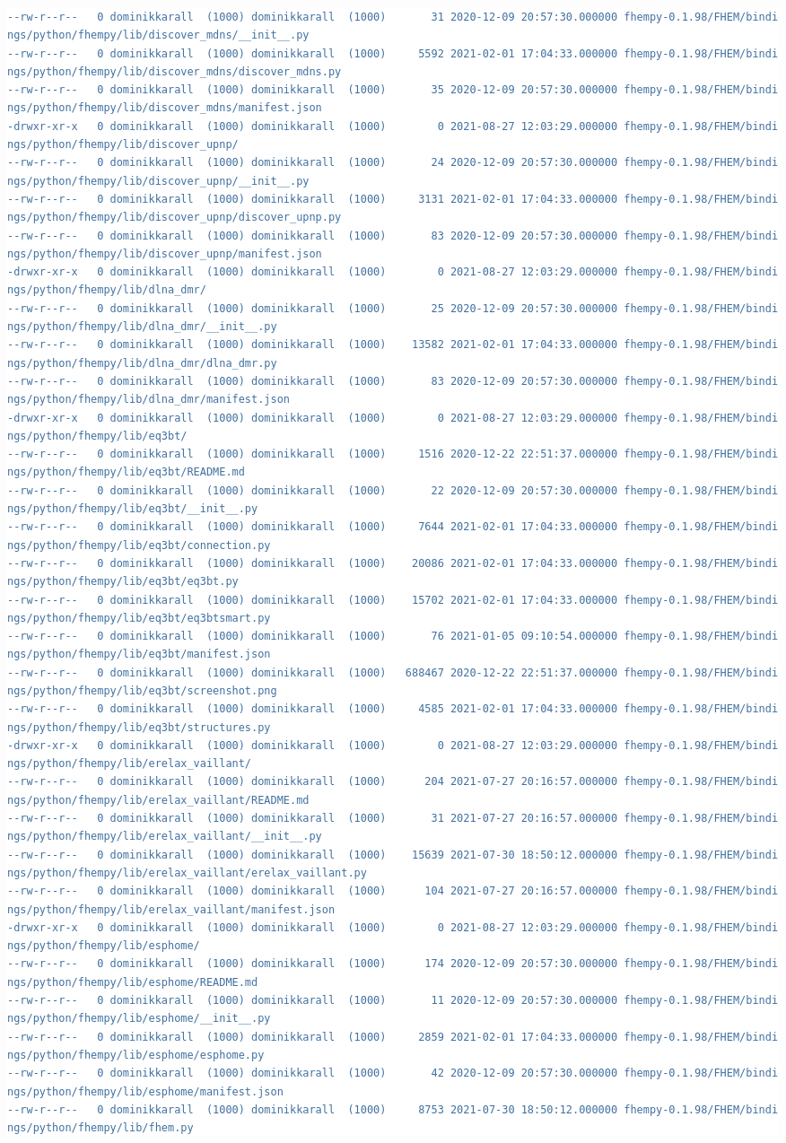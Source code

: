 ```diff
--rw-r--r--   0 dominikkarall  (1000) dominikkarall  (1000)       31 2020-12-09 20:57:30.000000 fhempy-0.1.98/FHEM/bindings/python/fhempy/lib/discover_mdns/__init__.py
--rw-r--r--   0 dominikkarall  (1000) dominikkarall  (1000)     5592 2021-02-01 17:04:33.000000 fhempy-0.1.98/FHEM/bindings/python/fhempy/lib/discover_mdns/discover_mdns.py
--rw-r--r--   0 dominikkarall  (1000) dominikkarall  (1000)       35 2020-12-09 20:57:30.000000 fhempy-0.1.98/FHEM/bindings/python/fhempy/lib/discover_mdns/manifest.json
-drwxr-xr-x   0 dominikkarall  (1000) dominikkarall  (1000)        0 2021-08-27 12:03:29.000000 fhempy-0.1.98/FHEM/bindings/python/fhempy/lib/discover_upnp/
--rw-r--r--   0 dominikkarall  (1000) dominikkarall  (1000)       24 2020-12-09 20:57:30.000000 fhempy-0.1.98/FHEM/bindings/python/fhempy/lib/discover_upnp/__init__.py
--rw-r--r--   0 dominikkarall  (1000) dominikkarall  (1000)     3131 2021-02-01 17:04:33.000000 fhempy-0.1.98/FHEM/bindings/python/fhempy/lib/discover_upnp/discover_upnp.py
--rw-r--r--   0 dominikkarall  (1000) dominikkarall  (1000)       83 2020-12-09 20:57:30.000000 fhempy-0.1.98/FHEM/bindings/python/fhempy/lib/discover_upnp/manifest.json
-drwxr-xr-x   0 dominikkarall  (1000) dominikkarall  (1000)        0 2021-08-27 12:03:29.000000 fhempy-0.1.98/FHEM/bindings/python/fhempy/lib/dlna_dmr/
--rw-r--r--   0 dominikkarall  (1000) dominikkarall  (1000)       25 2020-12-09 20:57:30.000000 fhempy-0.1.98/FHEM/bindings/python/fhempy/lib/dlna_dmr/__init__.py
--rw-r--r--   0 dominikkarall  (1000) dominikkarall  (1000)    13582 2021-02-01 17:04:33.000000 fhempy-0.1.98/FHEM/bindings/python/fhempy/lib/dlna_dmr/dlna_dmr.py
--rw-r--r--   0 dominikkarall  (1000) dominikkarall  (1000)       83 2020-12-09 20:57:30.000000 fhempy-0.1.98/FHEM/bindings/python/fhempy/lib/dlna_dmr/manifest.json
-drwxr-xr-x   0 dominikkarall  (1000) dominikkarall  (1000)        0 2021-08-27 12:03:29.000000 fhempy-0.1.98/FHEM/bindings/python/fhempy/lib/eq3bt/
--rw-r--r--   0 dominikkarall  (1000) dominikkarall  (1000)     1516 2020-12-22 22:51:37.000000 fhempy-0.1.98/FHEM/bindings/python/fhempy/lib/eq3bt/README.md
--rw-r--r--   0 dominikkarall  (1000) dominikkarall  (1000)       22 2020-12-09 20:57:30.000000 fhempy-0.1.98/FHEM/bindings/python/fhempy/lib/eq3bt/__init__.py
--rw-r--r--   0 dominikkarall  (1000) dominikkarall  (1000)     7644 2021-02-01 17:04:33.000000 fhempy-0.1.98/FHEM/bindings/python/fhempy/lib/eq3bt/connection.py
--rw-r--r--   0 dominikkarall  (1000) dominikkarall  (1000)    20086 2021-02-01 17:04:33.000000 fhempy-0.1.98/FHEM/bindings/python/fhempy/lib/eq3bt/eq3bt.py
--rw-r--r--   0 dominikkarall  (1000) dominikkarall  (1000)    15702 2021-02-01 17:04:33.000000 fhempy-0.1.98/FHEM/bindings/python/fhempy/lib/eq3bt/eq3btsmart.py
--rw-r--r--   0 dominikkarall  (1000) dominikkarall  (1000)       76 2021-01-05 09:10:54.000000 fhempy-0.1.98/FHEM/bindings/python/fhempy/lib/eq3bt/manifest.json
--rw-r--r--   0 dominikkarall  (1000) dominikkarall  (1000)   688467 2020-12-22 22:51:37.000000 fhempy-0.1.98/FHEM/bindings/python/fhempy/lib/eq3bt/screenshot.png
--rw-r--r--   0 dominikkarall  (1000) dominikkarall  (1000)     4585 2021-02-01 17:04:33.000000 fhempy-0.1.98/FHEM/bindings/python/fhempy/lib/eq3bt/structures.py
-drwxr-xr-x   0 dominikkarall  (1000) dominikkarall  (1000)        0 2021-08-27 12:03:29.000000 fhempy-0.1.98/FHEM/bindings/python/fhempy/lib/erelax_vaillant/
--rw-r--r--   0 dominikkarall  (1000) dominikkarall  (1000)      204 2021-07-27 20:16:57.000000 fhempy-0.1.98/FHEM/bindings/python/fhempy/lib/erelax_vaillant/README.md
--rw-r--r--   0 dominikkarall  (1000) dominikkarall  (1000)       31 2021-07-27 20:16:57.000000 fhempy-0.1.98/FHEM/bindings/python/fhempy/lib/erelax_vaillant/__init__.py
--rw-r--r--   0 dominikkarall  (1000) dominikkarall  (1000)    15639 2021-07-30 18:50:12.000000 fhempy-0.1.98/FHEM/bindings/python/fhempy/lib/erelax_vaillant/erelax_vaillant.py
--rw-r--r--   0 dominikkarall  (1000) dominikkarall  (1000)      104 2021-07-27 20:16:57.000000 fhempy-0.1.98/FHEM/bindings/python/fhempy/lib/erelax_vaillant/manifest.json
-drwxr-xr-x   0 dominikkarall  (1000) dominikkarall  (1000)        0 2021-08-27 12:03:29.000000 fhempy-0.1.98/FHEM/bindings/python/fhempy/lib/esphome/
--rw-r--r--   0 dominikkarall  (1000) dominikkarall  (1000)      174 2020-12-09 20:57:30.000000 fhempy-0.1.98/FHEM/bindings/python/fhempy/lib/esphome/README.md
--rw-r--r--   0 dominikkarall  (1000) dominikkarall  (1000)       11 2020-12-09 20:57:30.000000 fhempy-0.1.98/FHEM/bindings/python/fhempy/lib/esphome/__init__.py
--rw-r--r--   0 dominikkarall  (1000) dominikkarall  (1000)     2859 2021-02-01 17:04:33.000000 fhempy-0.1.98/FHEM/bindings/python/fhempy/lib/esphome/esphome.py
--rw-r--r--   0 dominikkarall  (1000) dominikkarall  (1000)       42 2020-12-09 20:57:30.000000 fhempy-0.1.98/FHEM/bindings/python/fhempy/lib/esphome/manifest.json
--rw-r--r--   0 dominikkarall  (1000) dominikkarall  (1000)     8753 2021-07-30 18:50:12.000000 fhempy-0.1.98/FHEM/bindings/python/fhempy/lib/fhem.py
```